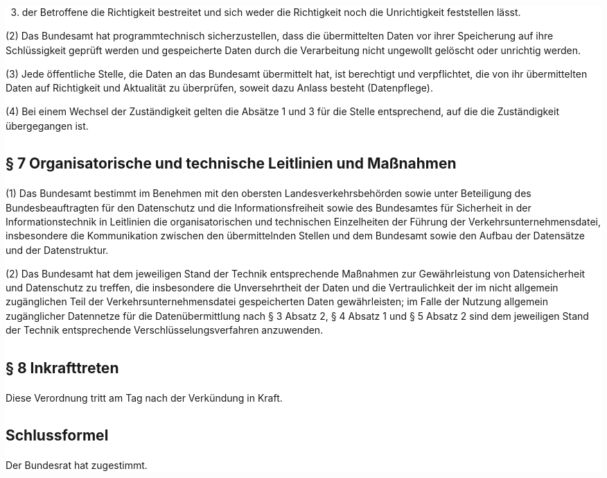 
3.  der Betroffene die Richtigkeit bestreitet und sich weder die
    Richtigkeit noch die Unrichtigkeit feststellen lässt.




(2) Das Bundesamt hat programmtechnisch sicherzustellen, dass die
übermittelten Daten vor ihrer Speicherung auf ihre Schlüssigkeit
geprüft werden und gespeicherte Daten durch die Verarbeitung nicht
ungewollt gelöscht oder unrichtig werden.

(3) Jede öffentliche Stelle, die Daten an das Bundesamt übermittelt
hat, ist berechtigt und verpflichtet, die von ihr übermittelten Daten
auf Richtigkeit und Aktualität zu überprüfen, soweit dazu Anlass
besteht (Datenpflege).

(4) Bei einem Wechsel der Zuständigkeit gelten die Absätze 1 und 3 für
die Stelle entsprechend, auf die die Zuständigkeit übergegangen ist.


## § 7 Organisatorische und technische Leitlinien und Maßnahmen

(1) Das Bundesamt bestimmt im Benehmen mit den obersten
Landesverkehrsbehörden sowie unter Beteiligung des Bundesbeauftragten
für den Datenschutz und die Informationsfreiheit sowie des Bundesamtes
für Sicherheit in der Informationstechnik in Leitlinien die
organisatorischen und technischen Einzelheiten der Führung der
Verkehrsunternehmensdatei, insbesondere die Kommunikation zwischen den
übermittelnden Stellen und dem Bundesamt sowie den Aufbau der
Datensätze und der Datenstruktur.

(2) Das Bundesamt hat dem jeweiligen Stand der Technik entsprechende
Maßnahmen zur Gewährleistung von Datensicherheit und Datenschutz zu
treffen, die insbesondere die Unversehrtheit der Daten und die
Vertraulichkeit der im nicht allgemein zugänglichen Teil der
Verkehrsunternehmensdatei gespeicherten Daten gewährleisten; im Falle
der Nutzung allgemein zugänglicher Datennetze für die
Datenübermittlung nach § 3 Absatz 2, § 4 Absatz 1 und § 5 Absatz 2
sind dem jeweiligen Stand der Technik entsprechende
Verschlüsselungsverfahren anzuwenden.


## § 8 Inkrafttreten

Diese Verordnung tritt am Tag nach der Verkündung in Kraft.


## Schlussformel

Der Bundesrat hat zugestimmt.

